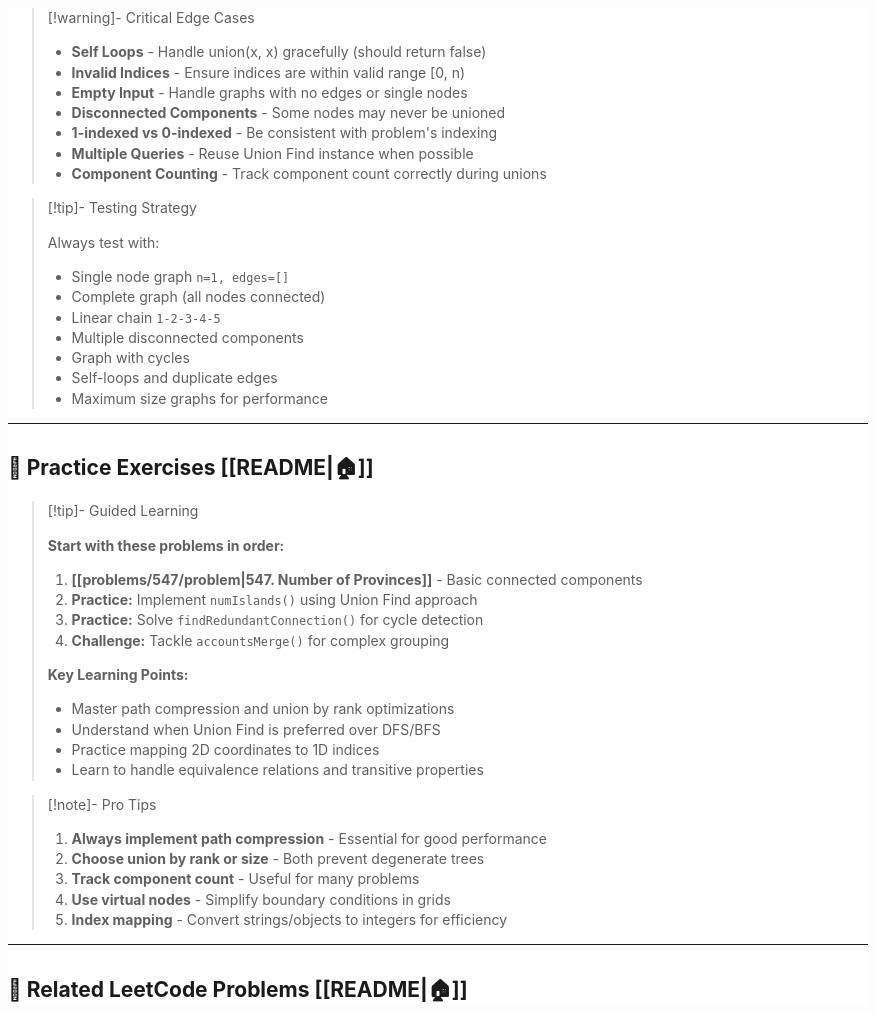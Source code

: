 > [!warning]- Critical Edge Cases
>
> - **Self Loops** - Handle union(x, x) gracefully (should return false)
> - **Invalid Indices** - Ensure indices are within valid range [0, n)
> - **Empty Input** - Handle graphs with no edges or single nodes
> - **Disconnected Components** - Some nodes may never be unioned
> - **1-indexed vs 0-indexed** - Be consistent with problem's indexing
> - **Multiple Queries** - Reuse Union Find instance when possible
> - **Component Counting** - Track component count correctly during unions

> [!tip]- Testing Strategy
>
> Always test with:
>
> - Single node graph `n=1, edges=[]`
> - Complete graph (all nodes connected)
> - Linear chain `1-2-3-4-5`
> - Multiple disconnected components
> - Graph with cycles
> - Self-loops and duplicate edges
> - Maximum size graphs for performance

---

## 🎯 Practice Exercises [[README|🏠]]

> [!tip]- Guided Learning
>
> **Start with these problems in order:**
>
> 1. **[[problems/547/problem|547. Number of Provinces]]** - Basic connected components
> 2. **Practice:** Implement `numIslands()` using Union Find approach
> 3. **Practice:** Solve `findRedundantConnection()` for cycle detection
> 4. **Challenge:** Tackle `accountsMerge()` for complex grouping
>
> **Key Learning Points:**
>
> - Master path compression and union by rank optimizations
> - Understand when Union Find is preferred over DFS/BFS
> - Practice mapping 2D coordinates to 1D indices
> - Learn to handle equivalence relations and transitive properties

> [!note]- Pro Tips
>
> 1. **Always implement path compression** - Essential for good performance
> 2. **Choose union by rank or size** - Both prevent degenerate trees
> 3. **Track component count** - Useful for many problems
> 4. **Use virtual nodes** - Simplify boundary conditions in grids
> 5. **Index mapping** - Convert strings/objects to integers for efficiency

---

## 🔗 Related LeetCode Problems [[README|🏠]]
